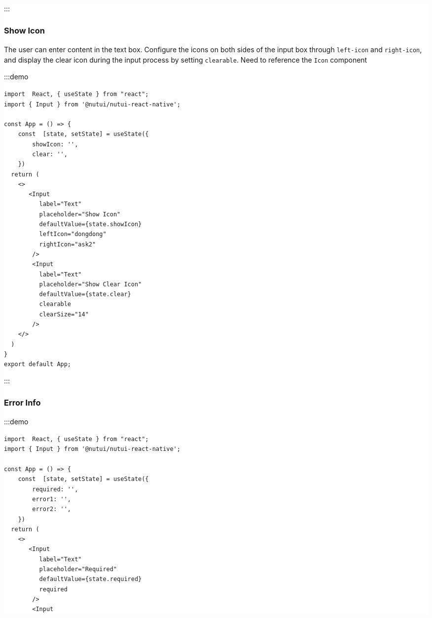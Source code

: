 :::

### Show Icon

The user can enter content in the text box. Configure the icons on both sides of the input box through `left-icon` and `right-icon`, and display the clear icon during the input process by setting `clearable`. Need to reference the `Icon` component

:::demo

```tsx
import  React, { useState } from "react";
import { Input } from '@nutui/nutui-react-native';

const App = () => {
    const  [state, setState] = useState({
        showIcon: '',
        clear: '',
    })
  return (
    <>
       <Input
          label="Text"
          placeholder="Show Icon"
          defaultValue={state.showIcon}
          leftIcon="dongdong"
          rightIcon="ask2"
        />
        <Input
          label="Text"
          placeholder="Show Clear Icon"
          defaultValue={state.clear}
          clearable
          clearSize="14"
        />
    </>
  )
}
export default App;
```

:::

### Error Info

:::demo

```tsx
import  React, { useState } from "react";
import { Input } from '@nutui/nutui-react-native';

const App = () => {
    const  [state, setState] = useState({
        required: '',
        error1: '',
        error2: '',
    })
  return (
    <>
       <Input
          label="Text"
          placeholder="Required"
          defaultValue={state.required}
          required
        />
        <Input
```
